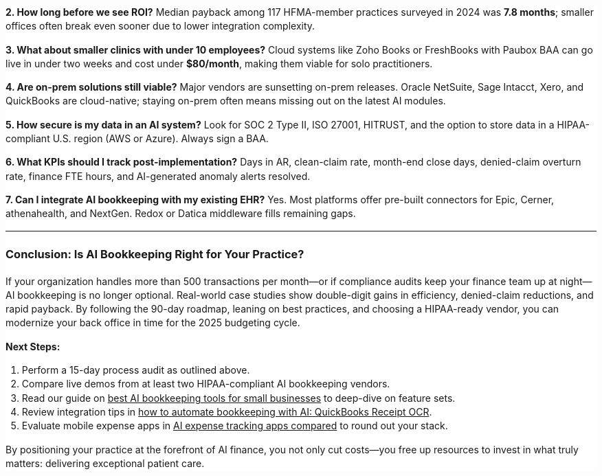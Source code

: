 **2. How long before we see ROI?**
Median payback among 117 HFMA-member practices surveyed in 2024 was **7.8 months**; smaller offices often break even sooner due to lower integration complexity.

**3. What about smaller clinics with under 10 employees?**
Cloud systems like Zoho Books or FreshBooks with Paubox BAA can go live in under two weeks and cost under **$80/month**, making them viable for solo practitioners.

**4. Are on-prem solutions still viable?**
Major vendors are sunsetting on-prem releases. Oracle NetSuite, Sage Intacct, Xero, and QuickBooks are cloud-native; staying on-prem often means missing out on the latest AI modules.

**5. How secure is my data in an AI system?**
Look for SOC 2 Type II, ISO 27001, HITRUST, and the option to store data in a HIPAA-compliant U.S. region (AWS or Azure). Always sign a BAA.

**6. What KPIs should I track post-implementation?**
Days in AR, clean-claim rate, month-end close days, denied-claim overturn rate, finance FTE hours, and AI-generated anomaly alerts resolved.

**7. Can I integrate AI bookkeeping with my existing EHR?**
Yes. Most platforms offer pre-built connectors for Epic, Cerner, athenahealth, and NextGen. Redox or Datica middleware fills remaining gaps.

---

### Conclusion: Is AI Bookkeeping Right for Your Practice?
If your organization handles more than 500 transactions per month—or if compliance audits keep your finance team up at night—AI bookkeeping is no longer optional. Real-world case studies show double-digit gains in efficiency, denied-claim reductions, and rapid payback. By following the 90-day roadmap, leaning on best practices, and choosing a HIPAA-ready vendor, you can modernize your back office in time for the 2025 budgeting cycle.

**Next Steps:**
1. Perform a 15-day process audit as outlined above.
2. Compare live demos from at least two HIPAA-compliant AI bookkeeping vendors.
3. Read our guide on [best AI bookkeeping tools for small businesses](/posts/best-ai-bookkeeping-tools-for-small-businesses-2025/) to deep-dive on feature sets.
4. Review integration tips in [how to automate bookkeeping with AI: QuickBooks Receipt OCR](/posts/how-to-automate-bookkeeping-with-ai-quickbooks-receipt-ocr/).
5. Evaluate mobile expense apps in [AI expense tracking apps compared](/posts/ai-expense-tracking-apps-compared-expensify-vs-zoho-vs-divvy/) to round out your stack.

By positioning your practice at the forefront of AI finance, you not only cut costs—you free up resources to invest in what truly matters: delivering exceptional patient care.
